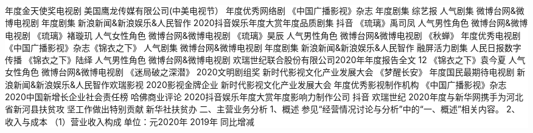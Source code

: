 年度金天使奖电视剧
美国鹰龙传媒有限公司(中美电视节）
年度优秀网络剧
《中国广播影视》杂志
年度剧集
综艺报
人气剧集
微博台网&微博电视剧
年度剧集
新浪新闻&新浪娱乐&人民智作
2020抖音娱乐年度大赏年度品质剧集
抖音
《琉璃》禹司凤
人气男性角色
微博台网&微博电视剧
《琉璃》褚璇玑
人气女性角色
微博台网&微博电视剧
《琉璃》昊辰
人气男性角色
微博台网&微博电视剧
《秋蝉》
年度优秀电视剧
《中国广播影视》杂志《锦衣之下》
人气剧集
微博台网&微博电视剧
年度剧集
新浪新闻&新浪娱乐&人民智作
融屏活力剧集
人民日报数字传播
《锦衣之下》陆绎
人气男性角色
微博台网&微博电视剧
欢瑞世纪联合股份有限公司2020年年度报告全文
12
《锦衣之下》袁今夏
人气女性角色
微博台网&微博电视剧
《迷局破之深潜》
2020文明剧组奖
新时代影视文化产业发展大会
《梦醒长安》
年度国民最期待电视剧
新浪新闻&新浪娱乐&人民智作欢瑞影视
2020影视金牌企业
新时代影视文化产业发展大会
年度优秀影视制作机构
《中国广播影视》杂志
2020中国新增长企业社会责任榜
哈佛商业评论
2020抖音娱乐年度大赏年度影响力制作公司
抖音
欢瑞世纪
2020年度与新华网携手为河北省新河县扶贫攻
坚工作做出特别贡献
新华社扶贫办
二、主营业务分析
1、概述
参见“经营情况讨论与分析”中的“一、概述”相关内容。
2、收入与成本
（1）营业收入构成
单位：元2020年
2019年
同比增减